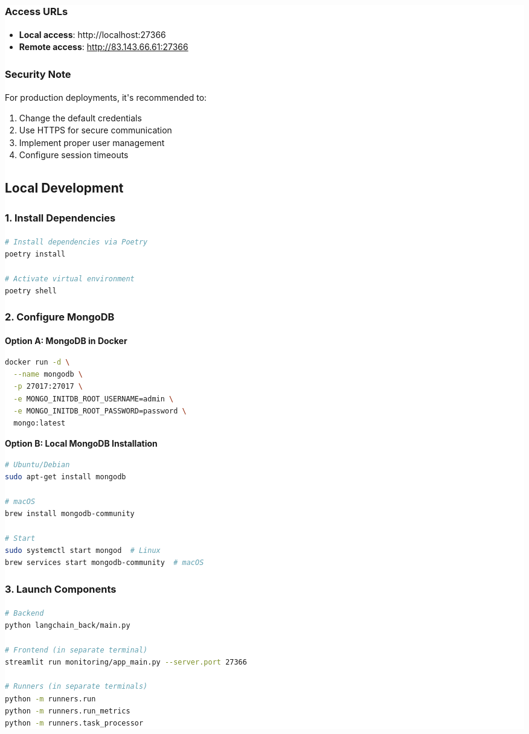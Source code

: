 ### Access URLs

- **Local access**: http://localhost:27366
- **Remote access**: http://83.143.66.61:27366

### Security Note

For production deployments, it's recommended to:
1. Change the default credentials
2. Use HTTPS for secure communication
3. Implement proper user management
4. Configure session timeouts

## Local Development

### 1. Install Dependencies

```bash
# Install dependencies via Poetry
poetry install

# Activate virtual environment
poetry shell
```

### 2. Configure MongoDB

**Option A: MongoDB in Docker**
```bash
docker run -d \
  --name mongodb \
  -p 27017:27017 \
  -e MONGO_INITDB_ROOT_USERNAME=admin \
  -e MONGO_INITDB_ROOT_PASSWORD=password \
  mongo:latest
```

**Option B: Local MongoDB Installation**
```bash
# Ubuntu/Debian
sudo apt-get install mongodb

# macOS
brew install mongodb-community

# Start
sudo systemctl start mongod  # Linux
brew services start mongodb-community  # macOS
```

### 3. Launch Components

```bash
# Backend
python langchain_back/main.py

# Frontend (in separate terminal)
streamlit run monitoring/app_main.py --server.port 27366

# Runners (in separate terminals)
python -m runners.run
python -m runners.run_metrics
python -m runners.task_processor
```
